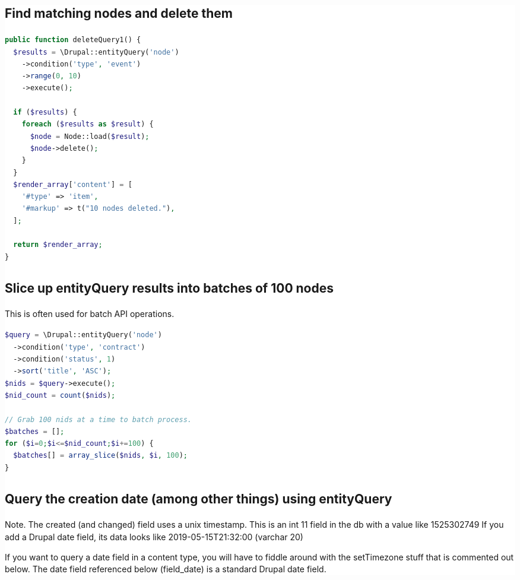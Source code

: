 ## Find matching nodes and delete them

```php
public function deleteQuery1() {
  $results = \Drupal::entityQuery('node')
    ->condition('type', 'event')
    ->range(0, 10)
    ->execute();

  if ($results) {
    foreach ($results as $result) {
      $node = Node::load($result);
      $node->delete();
    }
  }
  $render_array['content'] = [
    '#type' => 'item',
    '#markup' => t("10 nodes deleted."),
  ];

  return $render_array;
}
```

## Slice up entityQuery results into batches of 100 nodes

This is often used for batch API operations.

```php
$query = \Drupal::entityQuery('node')
  ->condition('type', 'contract')
  ->condition('status', 1)
  ->sort('title', 'ASC');
$nids = $query->execute();
$nid_count = count($nids);

// Grab 100 nids at a time to batch process.
$batches = [];
for ($i=0;$i<=$nid_count;$i+=100) {
  $batches[] = array_slice($nids, $i, 100);
}
```

## Query the creation date (among other things) using entityQuery

Note. The created (and changed) field uses a unix timestamp. This is an int 11 field in the db with a value like 1525302749 If you add a Drupal date field, its data looks like 2019-05-15T21:32:00 (varchar 20)

If you want to query a date field in a content type, you will have to fiddle around with the setTimezone stuff that is commented out below. The date field referenced below (field_date) is a standard Drupal date field.
